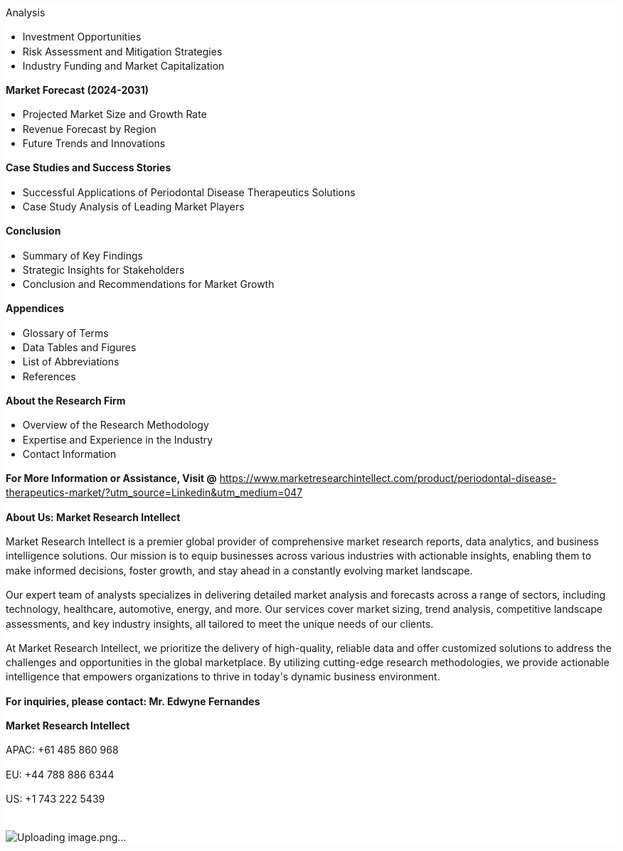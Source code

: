 Analysis</strong></p><ul><li>Investment Opportunities</li><li>Risk Assessment and Mitigation Strategies</li><li>Industry Funding and Market Capitalization</li></ul><p><strong>Market Forecast (2024-2031)</strong></p><ul><li>Projected Market Size and Growth Rate</li><li>Revenue Forecast by Region</li><li>Future Trends and Innovations</li></ul><p><strong>Case Studies and Success Stories</strong></p><ul><li>Successful Applications of Periodontal Disease Therapeutics Solutions</li><li>Case Study Analysis of Leading Market Players</li></ul><p><strong>Conclusion</strong></p><ul><li>Summary of Key Findings</li><li>Strategic Insights for Stakeholders</li><li>Conclusion and Recommendations for Market Growth</li></ul><p><strong>Appendices</strong></p><ul><li>Glossary of Terms</li><li>Data Tables and Figures</li><li>List of Abbreviations</li><li>References</li></ul><p><strong>About the Research Firm</strong></p><ul><li>Overview of the Research Methodology</li><li>Expertise and Experience in the Industry</li><li>Contact Information</li></ul></div><div class="article-main__content" data-test-id="publishing-text-block"><p><span class="font-[700]"><strong>For More Information or Assistance, Visit @</strong>&nbsp;<a href="https://www.marketresearchintellect.com/product/periodontal-disease-therapeutics-market/?utm_source=Linkedin&utm_medium=047">https://www.marketresearchintellect.com/product/periodontal-disease-therapeutics-market/?utm_source=Linkedin&utm_medium=047</a></span></p><p><strong>About Us: Market Research Intellect</strong></p><p>Market Research Intellect is a premier global provider of comprehensive market research reports, data analytics, and business intelligence solutions. Our mission is to equip businesses across various industries with actionable insights, enabling them to make informed decisions, foster growth, and stay ahead in a constantly evolving market landscape.</p><p>Our expert team of analysts specializes in delivering detailed market analysis and forecasts across a range of sectors, including technology, healthcare, automotive, energy, and more. Our services cover market sizing, trend analysis, competitive landscape assessments, and key industry insights, all tailored to meet the unique needs of our clients.</p><p>At Market Research Intellect, we prioritize the delivery of high-quality, reliable data and offer customized solutions to address the challenges and opportunities in the global marketplace. By utilizing cutting-edge research methodologies, we provide actionable intelligence that empowers organizations to thrive in today's dynamic business environment.</p><p><strong>For inquiries, please contact: Mr. Edwyne Fernandes</strong></p><p><strong>Market Research Intellect</strong></p><p>APAC: +61 485 860 968</p><p>EU: +44 788 886 6344</p><p>US: +1 743 222 5439</p></div><div class="article-main__content" data-test-id="publishing-text-block">&nbsp;</div>
![Uploading image.png…]()
